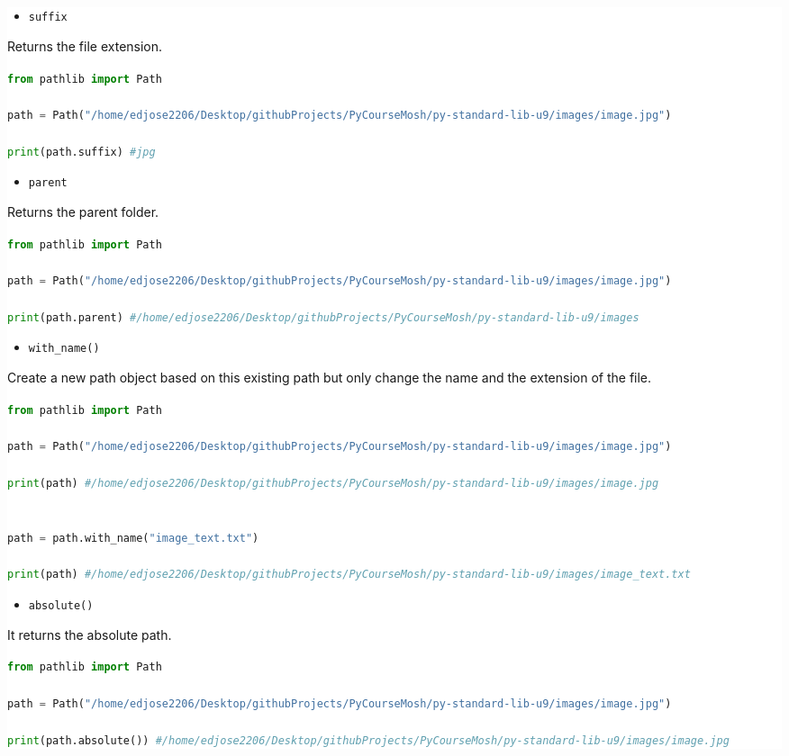 - `suffix`

Returns the file extension.

```python
from pathlib import Path

path = Path("/home/edjose2206/Desktop/githubProjects/PyCourseMosh/py-standard-lib-u9/images/image.jpg")

print(path.suffix) #jpg
```

- `parent`

Returns the parent folder.


```python
from pathlib import Path

path = Path("/home/edjose2206/Desktop/githubProjects/PyCourseMosh/py-standard-lib-u9/images/image.jpg")

print(path.parent) #/home/edjose2206/Desktop/githubProjects/PyCourseMosh/py-standard-lib-u9/images
```

- `with_name()`

Create a new path object based on this existing path but only change the name and the extension of the file.

```python
from pathlib import Path

path = Path("/home/edjose2206/Desktop/githubProjects/PyCourseMosh/py-standard-lib-u9/images/image.jpg")

print(path) #/home/edjose2206/Desktop/githubProjects/PyCourseMosh/py-standard-lib-u9/images/image.jpg


path = path.with_name("image_text.txt") 

print(path) #/home/edjose2206/Desktop/githubProjects/PyCourseMosh/py-standard-lib-u9/images/image_text.txt
```

- `absolute()`

It returns the absolute path.

```python
from pathlib import Path

path = Path("/home/edjose2206/Desktop/githubProjects/PyCourseMosh/py-standard-lib-u9/images/image.jpg")

print(path.absolute()) #/home/edjose2206/Desktop/githubProjects/PyCourseMosh/py-standard-lib-u9/images/image.jpg
```
